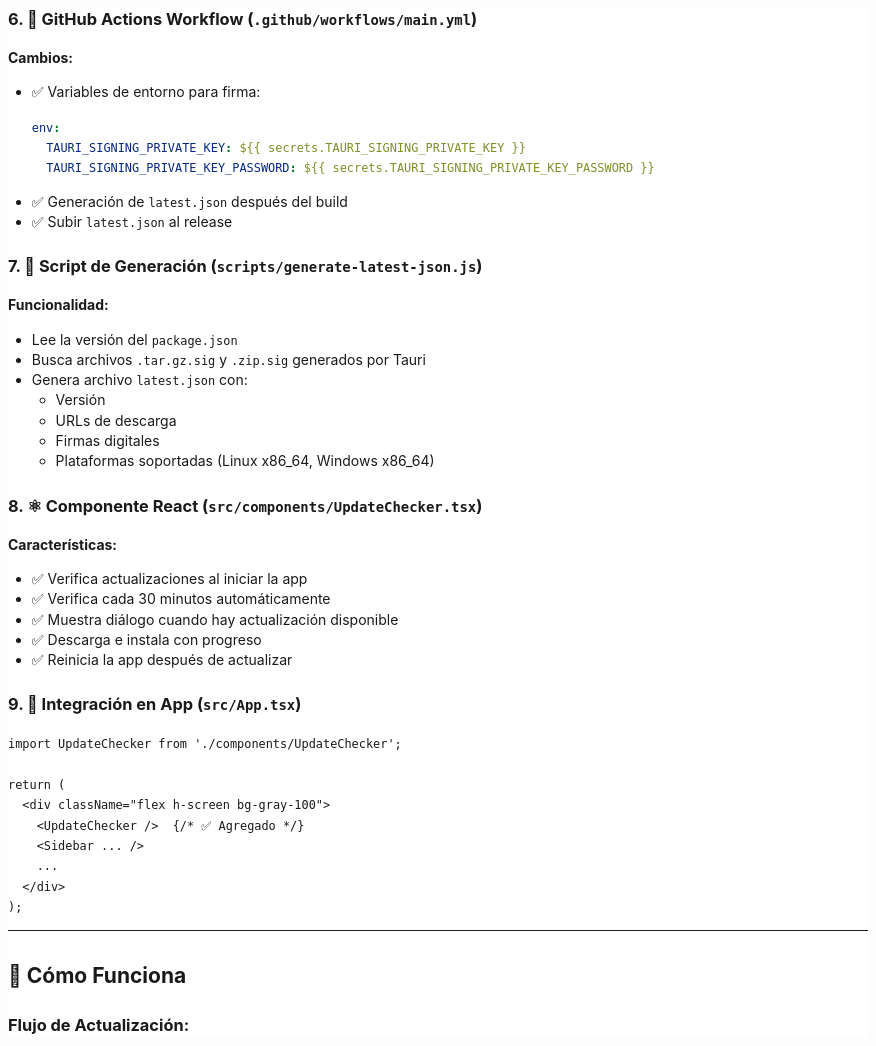### 6. 🔧 GitHub Actions Workflow (`.github/workflows/main.yml`)
**Cambios:**
- ✅ Variables de entorno para firma:
  ```yaml
  env:
    TAURI_SIGNING_PRIVATE_KEY: ${{ secrets.TAURI_SIGNING_PRIVATE_KEY }}
    TAURI_SIGNING_PRIVATE_KEY_PASSWORD: ${{ secrets.TAURI_SIGNING_PRIVATE_KEY_PASSWORD }}
  ```
- ✅ Generación de `latest.json` después del build
- ✅ Subir `latest.json` al release

### 7. 📝 Script de Generación (`scripts/generate-latest-json.js`)
**Funcionalidad:**
- Lee la versión del `package.json`
- Busca archivos `.tar.gz.sig` y `.zip.sig` generados por Tauri
- Genera archivo `latest.json` con:
  - Versión
  - URLs de descarga
  - Firmas digitales
  - Plataformas soportadas (Linux x86_64, Windows x86_64)

### 8. ⚛️ Componente React (`src/components/UpdateChecker.tsx`)
**Características:**
- ✅ Verifica actualizaciones al iniciar la app
- ✅ Verifica cada 30 minutos automáticamente
- ✅ Muestra diálogo cuando hay actualización disponible
- ✅ Descarga e instala con progreso
- ✅ Reinicia la app después de actualizar

### 9. 🎯 Integración en App (`src/App.tsx`)
```tsx
import UpdateChecker from './components/UpdateChecker';

return (
  <div className="flex h-screen bg-gray-100">
    <UpdateChecker />  {/* ✅ Agregado */}
    <Sidebar ... />
    ...
  </div>
);
```

---

## 🚀 Cómo Funciona

### Flujo de Actualización:
